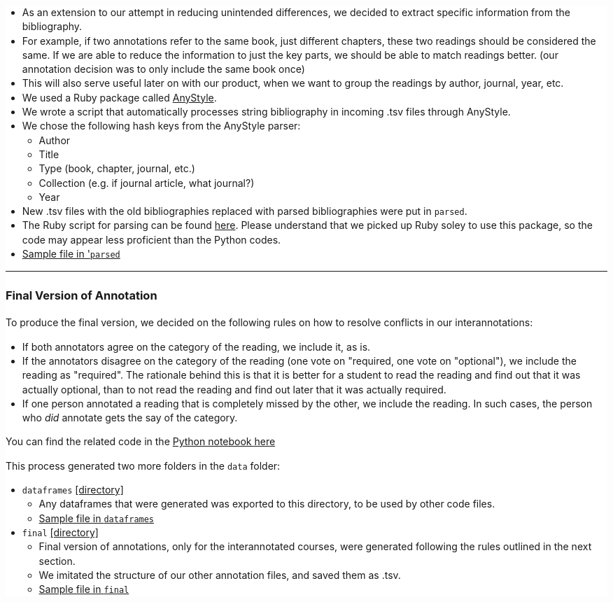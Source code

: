   - As an extension to our attempt in reducing unintended differences, we decided to extract specific information from the bibliography. 
  - For example, if two annotations refer to the same book, just different chapters, these two readings should be considered the same. If we are able to reduce the information to just the key parts, we should be able to match readings better. (our annotation decision was to only include the same book once)
  - This will also serve useful later on with our product, when we want to group the readings by author, journal, year, etc. 
  - We used a Ruby package called [AnyStyle](https://anystyle.io/). 
  - We wrote a script that automatically processes string bibliography in incoming .tsv files through AnyStyle. 
  - We chose the following hash keys from the AnyStyle parser:
    - Author
    - Title
    - Type (book, chapter, journal, etc.)
    - Collection (e.g. if journal article, what journal?)
    - Year 
  - New .tsv files with the old bibliographies replaced with parsed bibliographies were put in `parsed`. 
  - The Ruby script for parsing can be found [here](https://github.ubc.ca/MDS-CL-2022-23/COLX523_BiyaIvanJaeJessieMin/blob/jae/milestone_3/annotation_parser.rb). Please understand that we picked up Ruby soley to use this package, so the code may appear less proficient than the Python codes. 
  - [Sample file in '`parsed`](https://github.ubc.ca/MDS-CL-2022-23/COLX523_BiyaIvanJaeJessieMin/blob/jae/data/processed/biya/1000.tsv)

-------

### Final Version of Annotation

To produce the final version, we decided on the following rules on how to resolve conflicts in our interannotations:

- If both annotators agree on the category of the reading, we include it, as is. 
- If the annotators disagree on the category of the reading (one vote on "required, one vote on "optional"), we include the reading as "required". The rationale behind this is that it is better for a student to read the reading and find out that it was actually optional, than to not read the reading and find out later that it was actually required. 
- If one person annotated a reading that is completely missed by the other, we include the reading. In such cases, the person who _did_ annotate gets the say of the category.

You can find the related code in the [Python notebook here](https://github.ubc.ca/MDS-CL-2022-23/COLX523_BiyaIvanJaeJessieMin/blob/master/milestone_3/final_annotations.ipynb)

This process generated two more folders in the `data` folder: 
- `dataframes` [[directory]](https://github.ubc.ca/MDS-CL-2022-23/COLX523_BiyaIvanJaeJessieMin/tree/jae/data/dataframes)
  - Any dataframes that were generated was exported to this directory, to be used by other code files. 
  - [Sample file in `dataframes`](https://github.ubc.ca/MDS-CL-2022-23/COLX523_BiyaIvanJaeJessieMin/blob/jae/data/dataframes/annotations_by_biya.tsv)
- `final` [[directory]](https://github.ubc.ca/MDS-CL-2022-23/COLX523_BiyaIvanJaeJessieMin/tree/jae/data/final)
  - Final version of annotations, only for the interannotated courses, were generated following the rules outlined in the next section.
  - We imitated the structure of our other annotation files, and saved them as .tsv.
  - [Sample file in `final`](https://github.ubc.ca/MDS-CL-2022-23/COLX523_BiyaIvanJaeJessieMin/blob/jae/data/final/0.tsv)
